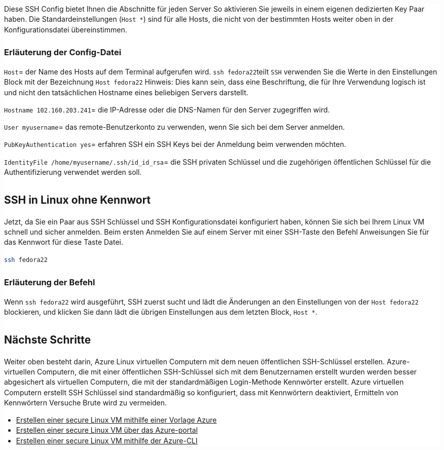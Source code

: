 Diese SSH Config bietet Ihnen die Abschnitte für jeden Server So aktivieren Sie jeweils in einem eigenen dedizierten Key Paar haben. Die Standardeinstellungen (`Host *`) sind für alle Hosts, die nicht von der bestimmten Hosts weiter oben in der Konfigurationsdatei übereinstimmen.


### <a name="config-file-explained"></a>Erläuterung der Config-Datei

`Host`= der Name des Hosts auf dem Terminal aufgerufen wird.  `ssh fedora22`teilt `SSH` verwenden Sie die Werte in den Einstellungen Block mit der Bezeichnung `Host fedora22` Hinweis: Dies kann sein, dass eine Beschriftung, die für Ihre Verwendung logisch ist und nicht den tatsächlichen Hostname eines beliebigen Servers darstellt.

`Hostname 102.160.203.241`= die IP-Adresse oder die DNS-Namen für den Server zugegriffen wird.

`User myusername`= das remote-Benutzerkonto zu verwenden, wenn Sie sich bei dem Server anmelden.

`PubKeyAuthentication yes`= erfahren SSH ein SSH Keys bei der Anmeldung beim verwenden möchten.

`IdentityFile /home/myusername/.ssh/id_id_rsa`= die SSH privaten Schlüssel und die zugehörigen öffentlichen Schlüssel für die Authentifizierung verwendet werden soll.


## <a name="ssh-into-linux-without-a-password"></a>SSH in Linux ohne Kennwort

Jetzt, da Sie ein Paar aus SSH Schlüssel und SSH Konfigurationsdatei konfiguriert haben, können Sie sich bei Ihrem Linux VM schnell und sicher anmelden. Beim ersten Anmelden Sie auf einem Server mit einer SSH-Taste den Befehl Anweisungen Sie für das Kennwort für diese Taste Datei.

```bash
ssh fedora22
```

### <a name="command-explained"></a>Erläuterung der Befehl

Wenn `ssh fedora22` wird ausgeführt, SSH zuerst sucht und lädt die Änderungen an den Einstellungen von der `Host fedora22` blockieren, und klicken Sie dann lädt die übrigen Einstellungen aus dem letzten Block, `Host *`.

## <a name="next-steps"></a>Nächste Schritte

Weiter oben besteht darin, Azure Linux virtuellen Computern mit dem neuen öffentlichen SSH-Schlüssel erstellen.  Azure-virtuellen Computern, die mit einer öffentlichen SSH-Schlüssel sich mit dem Benutzernamen erstellt wurden werden besser abgesichert als virtuellen Computern, die mit der standardmäßigen Login-Methode Kennwörter erstellt.  Azure virtuellen Computern erstellt SSH Schlüssel sind standardmäßig so konfiguriert, dass mit Kennwörtern deaktiviert, Ermitteln von Kennwörtern Versuche Brute wird zu vermeiden.

- [Erstellen einer secure Linux VM mithilfe einer Vorlage Azure](virtual-machines-linux-create-ssh-secured-vm-from-template.md)
- [Erstellen einer secure Linux VM über das Azure-portal](virtual-machines-linux-quick-create-portal.md)
- [Erstellen einer secure Linux VM mithilfe der Azure-CLI](virtual-machines-linux-quick-create-cli.md)
